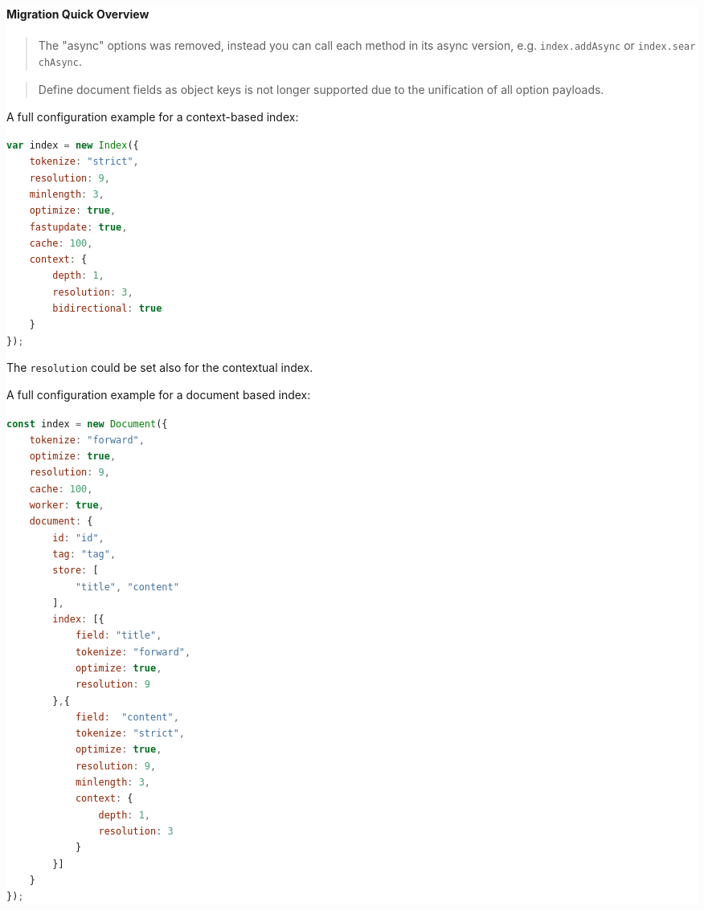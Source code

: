 #### Migration Quick Overview

> The "async" options was removed, instead you can call each method in its async version, e.g. `index.addAsync` or `index.searchAsync`.

> Define document fields as object keys is not longer supported due to the unification of all option payloads.

A full configuration example for a context-based index:

```js
var index = new Index({
    tokenize: "strict",
    resolution: 9,
    minlength: 3,
    optimize: true,
    fastupdate: true,
    cache: 100,
    context: {
        depth: 1,
        resolution: 3,
        bidirectional: true
    }
});
```

The `resolution` could be set also for the contextual index.

A full configuration example for a document based index:

```js
const index = new Document({
    tokenize: "forward",
    optimize: true,
    resolution: 9,
    cache: 100,
    worker: true,
    document: {
        id: "id",
        tag: "tag",
        store: [
            "title", "content"
        ],
        index: [{
            field: "title",
            tokenize: "forward",
            optimize: true,
            resolution: 9
        },{
            field:  "content",
            tokenize: "strict",
            optimize: true,
            resolution: 9,
            minlength: 3,
            context: {
                depth: 1,
                resolution: 3
            }
        }]
    }
});
```
